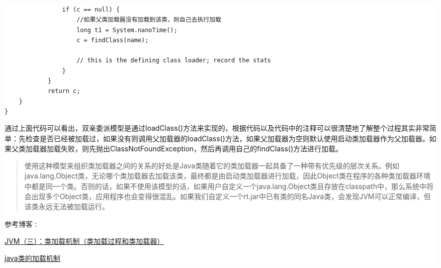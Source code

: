 	                if (c == null) {
	                    //如果父类加载器没有加载到该类，则自己去执行加载
	                    long t1 = System.nanoTime();
	                    c = findClass(name);
	
	                    // this is the defining class loader; record the stats
	                }
	            }
	            return c;
	    }
	}
	
通过上面代码可以看出，双亲委派模型是通过loadClass()方法来实现的，根据代码以及代码中的注释可以很清楚地了解整个过程其实非常简单：先检查是否已经被加载过，如果没有则调用父加载器的loadClass()方法，如果父加载器为空则默认使用启动类加载器作为父加载器。如果父类加载器加载失败，则先抛出ClassNotFoundException，然后再调用自己的findClass()方法进行加载。
	
> 使用这种模型来组织类加载器之间的关系的好处是Java类随着它的类加载器一起具备了一种带有优先级的层次关系。例如java.lang.Object类，无论哪个类加载器去加载该类，最终都是由启动类加载器进行加载，因此Object类在程序的各种类加载器环境中都是同一个类。否则的话，如果不使用该模型的话，如果用户自定义一个java.lang.Object类且存放在classpath中，那么系统中将会出现多个Object类，应用程序也会变得很混乱。如果我们自定义一个rt.jar中已有类的同名Java类，会发现JVM可以正常编译，但该类永远无法被加载运行。















参考博客 : 

[JVM（三）：类加载机制（类加载过程和类加载器）](https://blog.csdn.net/boyupeng/article/details/47951037)

[java类的加载机制](https://www.cnblogs.com/ityouknow/p/5603287.html)